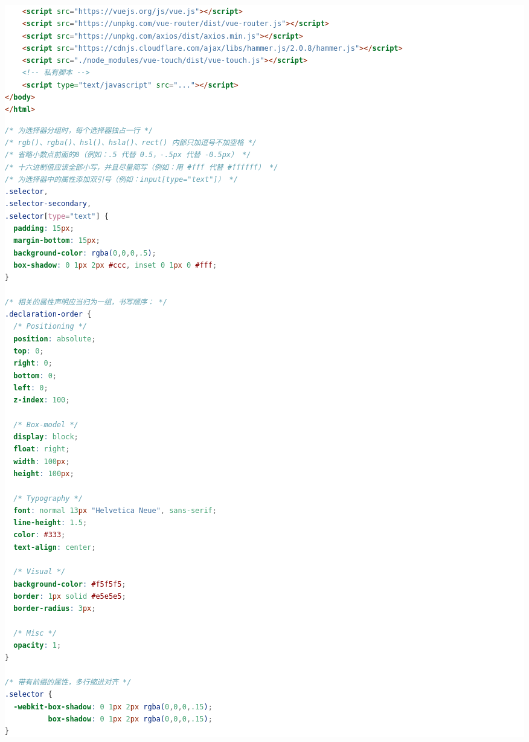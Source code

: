 ```html
    <script src="https://vuejs.org/js/vue.js"></script>
    <script src="https://unpkg.com/vue-router/dist/vue-router.js"></script>
    <script src="https://unpkg.com/axios/dist/axios.min.js"></script>
    <script src="https://cdnjs.cloudflare.com/ajax/libs/hammer.js/2.0.8/hammer.js"></script>
    <script src="./node_modules/vue-touch/dist/vue-touch.js"></script>
    <!-- 私有脚本 -->
    <script type="text/javascript" src="..."></script>
</body>
</html>
```

```css
/* 为选择器分组时，每个选择器独占一行 */
/* rgb()、rgba()、hsl()、hsla()、rect() 内部只加逗号不加空格 */
/* 省略小数点前面的0（例如：.5 代替 0.5，-.5px 代替 -0.5px） */
/* 十六进制值应该全部小写，并且尽量简写（例如：用 #fff 代替 #ffffff） */
/* 为选择器中的属性添加双引号（例如：input[type="text"]） */
.selector,
.selector-secondary,
.selector[type="text"] {
  padding: 15px;
  margin-bottom: 15px;
  background-color: rgba(0,0,0,.5);
  box-shadow: 0 1px 2px #ccc, inset 0 1px 0 #fff;
}

/* 相关的属性声明应当归为一组，书写顺序： */
.declaration-order {
  /* Positioning */
  position: absolute;
  top: 0;
  right: 0;
  bottom: 0;
  left: 0;
  z-index: 100;

  /* Box-model */
  display: block;
  float: right;
  width: 100px;
  height: 100px;

  /* Typography */
  font: normal 13px "Helvetica Neue", sans-serif;
  line-height: 1.5;
  color: #333;
  text-align: center;

  /* Visual */
  background-color: #f5f5f5;
  border: 1px solid #e5e5e5;
  border-radius: 3px;

  /* Misc */
  opacity: 1;
}

/* 带有前缀的属性，多行缩进对齐 */
.selector {
  -webkit-box-shadow: 0 1px 2px rgba(0,0,0,.15);
          box-shadow: 0 1px 2px rgba(0,0,0,.15);
}
```
